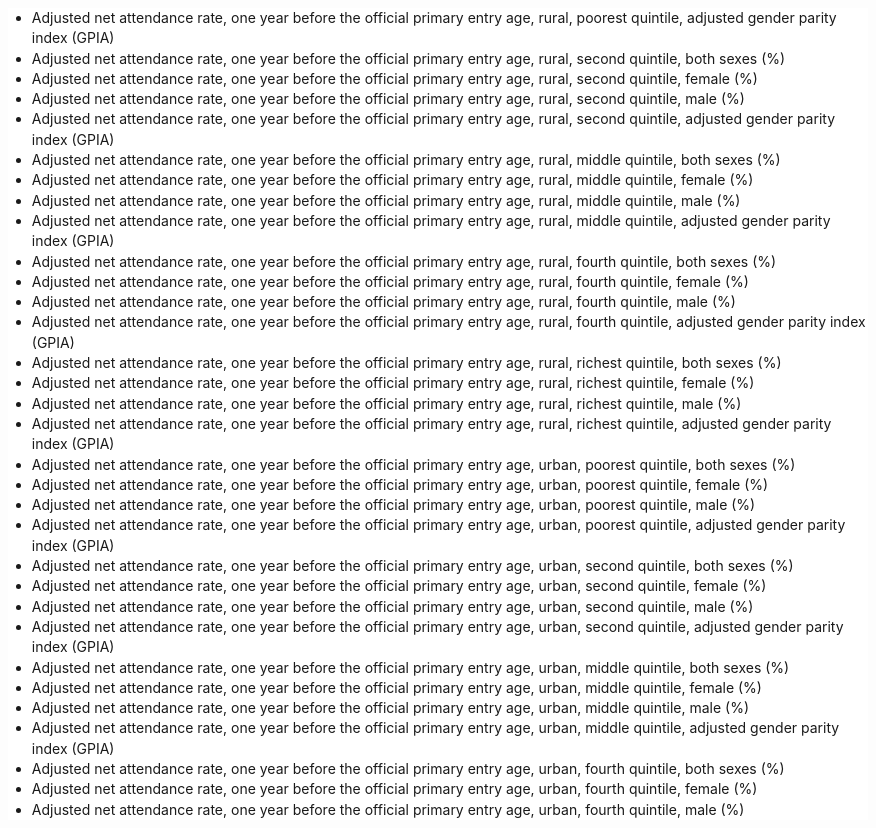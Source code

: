 * Adjusted net attendance rate, one year before the official primary entry age, rural, poorest quintile, adjusted gender parity index (GPIA)
* Adjusted net attendance rate, one year before the official primary entry age, rural, second quintile, both sexes (%)
* Adjusted net attendance rate, one year before the official primary entry age, rural, second quintile, female (%)
* Adjusted net attendance rate, one year before the official primary entry age, rural, second quintile, male (%)
* Adjusted net attendance rate, one year before the official primary entry age, rural, second quintile, adjusted gender parity index (GPIA)
* Adjusted net attendance rate, one year before the official primary entry age, rural, middle quintile, both sexes (%)
* Adjusted net attendance rate, one year before the official primary entry age, rural, middle quintile, female (%)
* Adjusted net attendance rate, one year before the official primary entry age, rural, middle quintile, male (%)
* Adjusted net attendance rate, one year before the official primary entry age, rural, middle quintile, adjusted gender parity index (GPIA)
* Adjusted net attendance rate, one year before the official primary entry age, rural, fourth quintile, both sexes (%)
* Adjusted net attendance rate, one year before the official primary entry age, rural, fourth quintile, female (%)
* Adjusted net attendance rate, one year before the official primary entry age, rural, fourth quintile, male (%)
* Adjusted net attendance rate, one year before the official primary entry age, rural, fourth quintile, adjusted gender parity index (GPIA)
* Adjusted net attendance rate, one year before the official primary entry age, rural, richest quintile, both sexes (%)
* Adjusted net attendance rate, one year before the official primary entry age, rural, richest quintile, female (%)
* Adjusted net attendance rate, one year before the official primary entry age, rural, richest quintile, male (%)
* Adjusted net attendance rate, one year before the official primary entry age, rural, richest quintile, adjusted gender parity index (GPIA)
* Adjusted net attendance rate, one year before the official primary entry age, urban, poorest quintile, both sexes (%)
* Adjusted net attendance rate, one year before the official primary entry age, urban, poorest quintile, female (%)
* Adjusted net attendance rate, one year before the official primary entry age, urban, poorest quintile, male (%)
* Adjusted net attendance rate, one year before the official primary entry age, urban, poorest quintile, adjusted gender parity index (GPIA)
* Adjusted net attendance rate, one year before the official primary entry age, urban, second quintile, both sexes (%)
* Adjusted net attendance rate, one year before the official primary entry age, urban, second quintile, female (%)
* Adjusted net attendance rate, one year before the official primary entry age, urban, second quintile, male (%)
* Adjusted net attendance rate, one year before the official primary entry age, urban, second quintile, adjusted gender parity index (GPIA)
* Adjusted net attendance rate, one year before the official primary entry age, urban, middle quintile, both sexes (%)
* Adjusted net attendance rate, one year before the official primary entry age, urban, middle quintile, female (%)
* Adjusted net attendance rate, one year before the official primary entry age, urban, middle quintile, male (%)
* Adjusted net attendance rate, one year before the official primary entry age, urban, middle quintile, adjusted gender parity index (GPIA)
* Adjusted net attendance rate, one year before the official primary entry age, urban, fourth quintile, both sexes (%)
* Adjusted net attendance rate, one year before the official primary entry age, urban, fourth quintile, female (%)
* Adjusted net attendance rate, one year before the official primary entry age, urban, fourth quintile, male (%)